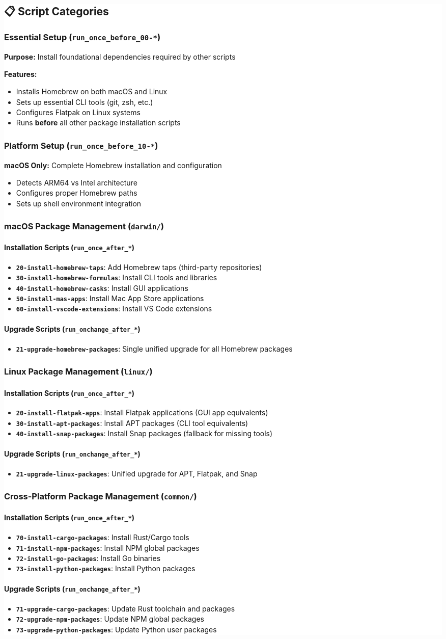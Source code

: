 ## 📋 Script Categories

### **Essential Setup (`run_once_before_00-*`)**
**Purpose:** Install foundational dependencies required by other scripts

**Features:**
- Installs Homebrew on both macOS and Linux
- Sets up essential CLI tools (git, zsh, etc.)
- Configures Flatpak on Linux systems
- Runs **before** all other package installation scripts

### **Platform Setup (`run_once_before_10-*`)**
**macOS Only:** Complete Homebrew installation and configuration
- Detects ARM64 vs Intel architecture
- Configures proper Homebrew paths
- Sets up shell environment integration

### **macOS Package Management (`darwin/`)**

#### Installation Scripts (`run_once_after_*`)
- **`20-install-homebrew-taps`**: Add Homebrew taps (third-party repositories)
- **`30-install-homebrew-formulas`**: Install CLI tools and libraries
- **`40-install-homebrew-casks`**: Install GUI applications
- **`50-install-mas-apps`**: Install Mac App Store applications
- **`60-install-vscode-extensions`**: Install VS Code extensions

#### Upgrade Scripts (`run_onchange_after_*`)
- **`21-upgrade-homebrew-packages`**: Single unified upgrade for all Homebrew packages

### **Linux Package Management (`linux/`)**

#### Installation Scripts (`run_once_after_*`)
- **`20-install-flatpak-apps`**: Install Flatpak applications (GUI app equivalents)
- **`30-install-apt-packages`**: Install APT packages (CLI tool equivalents)
- **`40-install-snap-packages`**: Install Snap packages (fallback for missing tools)

#### Upgrade Scripts (`run_onchange_after_*`)
- **`21-upgrade-linux-packages`**: Unified upgrade for APT, Flatpak, and Snap

### **Cross-Platform Package Management (`common/`)**

#### Installation Scripts (`run_once_after_*`)
- **`70-install-cargo-packages`**: Install Rust/Cargo tools
- **`71-install-npm-packages`**: Install NPM global packages  
- **`72-install-go-packages`**: Install Go binaries
- **`73-install-python-packages`**: Install Python packages

#### Upgrade Scripts (`run_onchange_after_*`)
- **`71-upgrade-cargo-packages`**: Update Rust toolchain and packages
- **`72-upgrade-npm-packages`**: Update NPM global packages
- **`73-upgrade-python-packages`**: Update Python user packages

